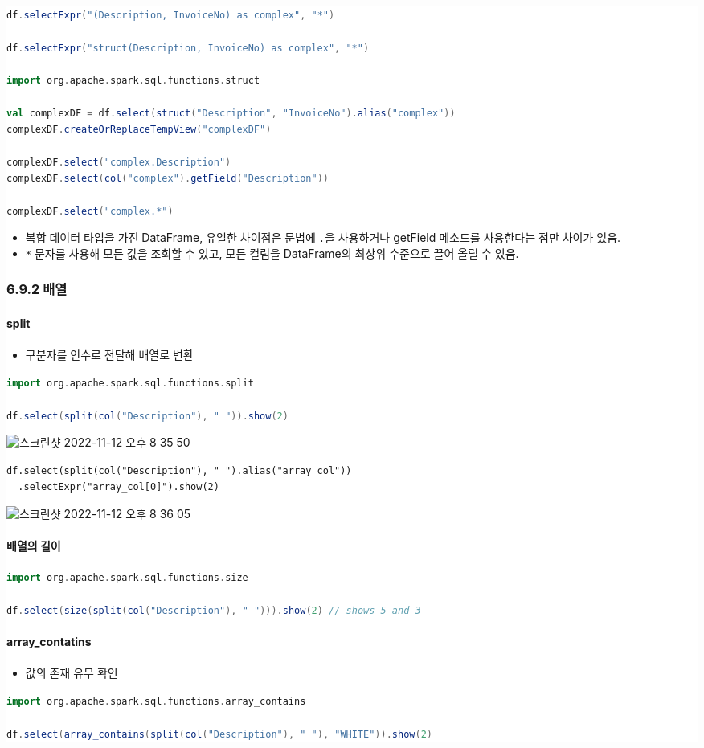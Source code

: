 ``` scala
df.selectExpr("(Description, InvoiceNo) as complex", "*")

df.selectExpr("struct(Description, InvoiceNo) as complex", "*")

import org.apache.spark.sql.functions.struct

val complexDF = df.select(struct("Description", "InvoiceNo").alias("complex"))
complexDF.createOrReplaceTempView("complexDF")

complexDF.select("complex.Description")
complexDF.select(col("complex").getField("Description"))

complexDF.select("complex.*")
```

- 복합 데이터 타입을 가진 DataFrame, 유일한 차이점은 문법에 `.`을 사용하거나 getField 메소드를 사용한다는 점만 차이가 있음.
- `*` 문자를 사용해 모든 값을 조회할 수 있고, 모든 컬럼을 DataFrame의 최상위 수준으로 끌어 올릴 수 있음.


### 6.9.2 배열
#### split
- 구분자를 인수로 전달해 배열로 변환

``` scala
import org.apache.spark.sql.functions.split

df.select(split(col("Description"), " ")).show(2)
```


<img width="191" alt="스크린샷 2022-11-12 오후 8 35 50" src="https://user-images.githubusercontent.com/6982740/201472116-7150347c-0d68-4aba-af09-958f0db7fc6e.png">


``` sacala
df.select(split(col("Description"), " ").alias("array_col"))
  .selectExpr("array_col[0]").show(2)
```

<img width="128" alt="스크린샷 2022-11-12 오후 8 36 05" src="https://user-images.githubusercontent.com/6982740/201472129-a33bcc13-5c95-4916-91d3-1f87581fc0d2.png">


#### 배열의 길이
``` scala
import org.apache.spark.sql.functions.size

df.select(size(split(col("Description"), " "))).show(2) // shows 5 and 3
```

#### array_contatins
- 값의 존재 유무 확인

``` scala
import org.apache.spark.sql.functions.array_contains

df.select(array_contains(split(col("Description"), " "), "WHITE")).show(2)
```
